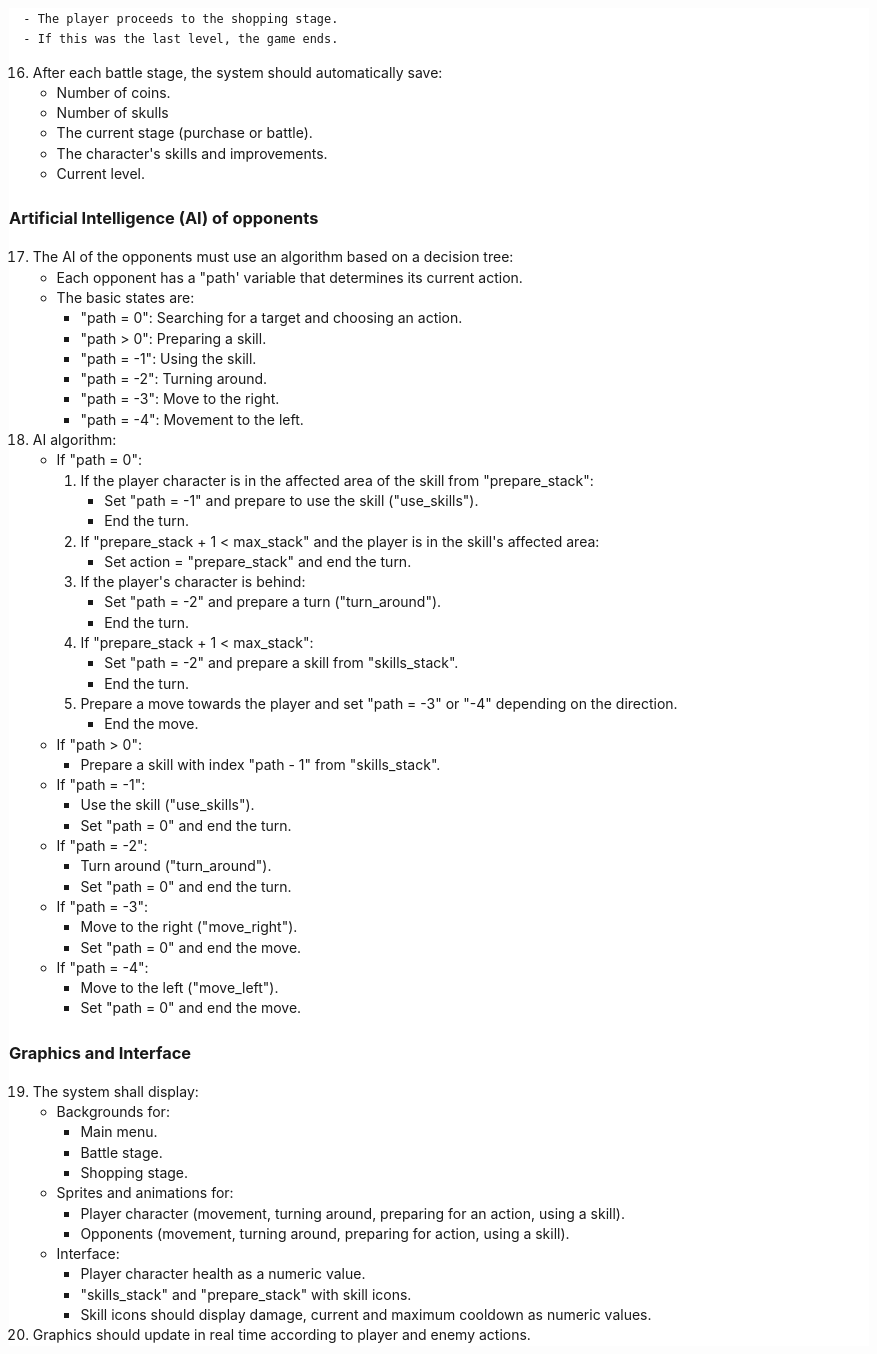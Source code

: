       - The player proceeds to the shopping stage.
      - If this was the last level, the game ends.
16. After each battle stage, the system should automatically save:
    - Number of coins.
    - Number of skulls
    - The current stage (purchase or battle).
    - The character's skills and improvements.
    - Current level.

### Artificial Intelligence (AI) of opponents
17. The AI of the opponents must use an algorithm based on a decision tree:
    - Each opponent has a "path' variable that determines its current action.
    - The basic states are:
      - "path = 0": Searching for a target and choosing an action.
      - "path > 0": Preparing a skill.
      - "path = -1": Using the skill.
      - "path = -2": Turning around.
      - "path = -3": Move to the right.
      - "path = -4": Movement to the left.
18. AI algorithm:
    - If "path = 0":
      1. If the player character is in the affected area of the skill from "prepare_stack":
         - Set "path = -1" and prepare to use the skill ("use_skills").
         - End the turn.
      2. If "prepare_stack + 1 < max_stack" and the player is in the skill's affected area:
         - Set action = "prepare_stack" and end the turn.
      3. If the player's character is behind:
         - Set "path = -2" and prepare a turn ("turn_around").
         - End the turn.
      4. If "prepare_stack + 1 < max_stack":
         - Set "path = -2" and prepare a skill from "skills_stack".
         - End the turn.
      5. Prepare a move towards the player and set "path = -3" or "-4" depending on the direction.
         - End the move.
     - If "path > 0":
       - Prepare a skill with index "path - 1" from "skills_stack".
     - If "path = -1":
       - Use the skill ("use_skills").
       - Set "path = 0" and end the turn.
     - If "path = -2":
       - Turn around ("turn_around").
       - Set "path = 0" and end the turn.
     - If "path = -3":
       - Move to the right ("move_right").
       - Set "path = 0" and end the move.
     - If "path = -4":
       - Move to the left ("move_left").
       - Set "path = 0" and end the move.

### Graphics and Interface
19. The system shall display:
    - Backgrounds for:
      - Main menu.
      - Battle stage.
      - Shopping stage.
    - Sprites and animations for:
      - Player character (movement, turning around, preparing for an action, using a skill).
      - Opponents (movement, turning around, preparing for action, using a skill).
    - Interface:
      - Player character health as a numeric value.
      - "skills_stack" and "prepare_stack" with skill icons.
      - Skill icons should display damage, current and maximum cooldown as numeric values.
20. Graphics should update in real time according to player and enemy actions.